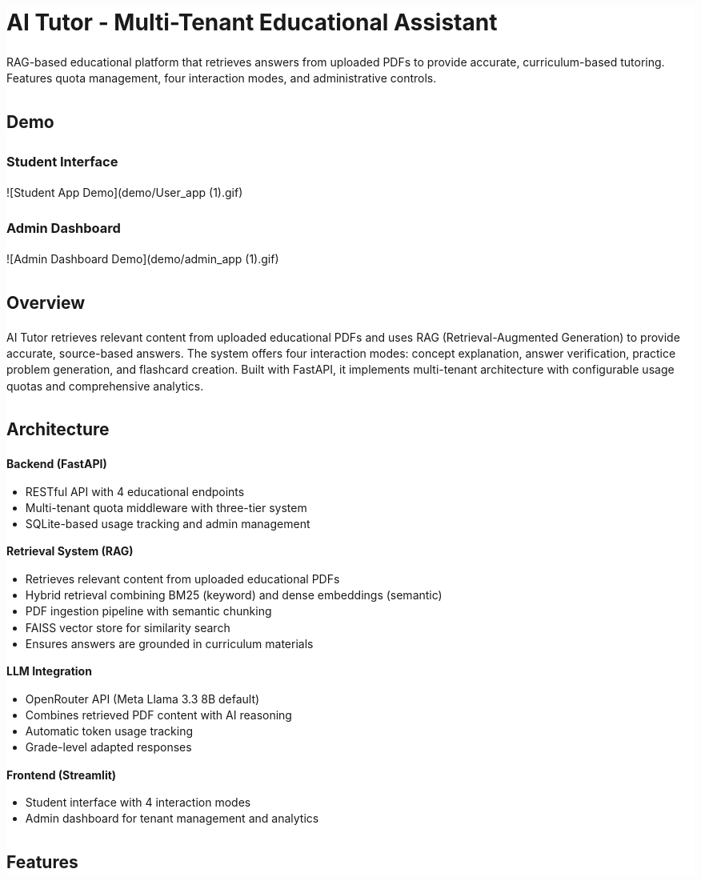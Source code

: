 # AI Tutor - Multi-Tenant Educational Assistant

RAG-based educational platform that retrieves answers from uploaded PDFs to provide accurate, curriculum-based tutoring. Features quota management, four interaction modes, and administrative controls.

## Demo

### Student Interface
![Student App Demo](demo/User_app (1).gif)

### Admin Dashboard
![Admin Dashboard Demo](demo/admin_app (1).gif)

## Overview

AI Tutor retrieves relevant content from uploaded educational PDFs and uses RAG (Retrieval-Augmented Generation) to provide accurate, source-based answers. The system offers four interaction modes: concept explanation, answer verification, practice problem generation, and flashcard creation. Built with FastAPI, it implements multi-tenant architecture with configurable usage quotas and comprehensive analytics.

## Architecture

**Backend (FastAPI)**
- RESTful API with 4 educational endpoints
- Multi-tenant quota middleware with three-tier system
- SQLite-based usage tracking and admin management

**Retrieval System (RAG)**
- Retrieves relevant content from uploaded educational PDFs
- Hybrid retrieval combining BM25 (keyword) and dense embeddings (semantic)
- PDF ingestion pipeline with semantic chunking
- FAISS vector store for similarity search
- Ensures answers are grounded in curriculum materials

**LLM Integration**
- OpenRouter API (Meta Llama 3.3 8B default)
- Combines retrieved PDF content with AI reasoning
- Automatic token usage tracking
- Grade-level adapted responses

**Frontend (Streamlit)**
- Student interface with 4 interaction modes
- Admin dashboard for tenant management and analytics

## Features
